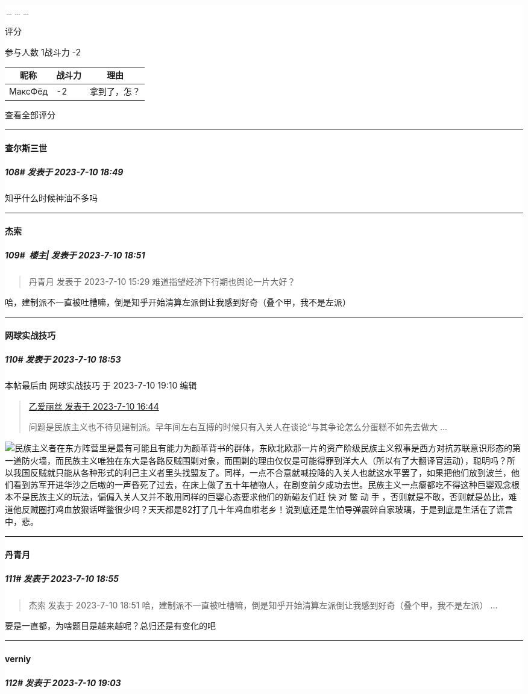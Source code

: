 ﹍﹍﹍

评分

 参与人数 1战斗力 -2

|昵称|战斗力|理由|
|----|---|---|
| МаксФёд|-2|拿到了，怎？|

查看全部评分

*****

####  查尔斯三世  
##### 108#       发表于 2023-7-10 18:49

知乎什么时候神油不多吗

*****

####  杰索  
##### 109#         楼主| 发表于 2023-7-10 18:51

<blockquote>丹青月 发表于 2023-7-10 15:29
难道指望经济下行期也舆论一片大好？</blockquote>
哈，建制派不一直被吐槽嘛，倒是知乎开始清算左派倒让我感到好奇（叠个甲，我不是左派）

*****

####  网球实战技巧  
##### 110#       发表于 2023-7-10 18:53

 本帖最后由 网球实战技巧 于 2023-7-10 19:10 编辑 
<blockquote><a href="httphttps://bbs.saraba1st.com/2b/forum.php?mod=redirect&amp;goto=findpost&amp;pid=61618545&amp;ptid=2143822" target="_blank">乙爱丽丝 发表于 2023-7-10 16:44</a>

问题是民族主义也不待见建制派。早年间左右互搏的时候只有入关人在谈论“与其争论怎么分蛋糕不如先去做大 ...</blockquote>
<img src="https://static.saraba1st.com/image/smiley/face2017/037.png" referrerpolicy="no-referrer">民族主义者在东方阵营里是最有可能且有能力为颜革背书的群体，东欧北欧那一片的资产阶级民族主义叙事是西方对抗苏联意识形态的第一道防火墙，而民族主义唯独在东大是各路反贼围剿对象，而围剿的理由仅仅是可能得罪到洋大人（所以有了大翻译官运动），聪明吗？所以我国反贼就只能从各种形式的利己主义者里头找盟友了。同样，一点不合意就喊投降的入关人也就这水平罢了，如果把他们放到波兰，他们看到苏军开进华沙之后嗷的一声昏死了过去，在床上做了五十年植物人，在剧变前夕成功去世。民族主义一点瘪都吃不得这种巨婴观念根本不是民族主义的玩法，偏偏入关人又并不敢用同样的巨婴心态要求他们的新碰友们赶 快 对 鳖 动 手 ，否则就是不敢，否则就是怂比，难道他反贼圈打鸡血放狠话咩鳖很少吗？天天都是82打了几十年鸡血啦老乡！说到底还是生怕导弹震碎自家玻璃，于是到底是生活在了谎言中，悲。

*****

####  丹青月  
##### 111#       发表于 2023-7-10 18:55

<blockquote>杰索 发表于 2023-7-10 18:51
哈，建制派不一直被吐槽嘛，倒是知乎开始清算左派倒让我感到好奇（叠个甲，我不是左派） ...</blockquote>
要是一直都，为啥题目是越来越呢？总归还是有变化的吧

*****

####  verniy  
##### 112#       发表于 2023-7-10 19:03
